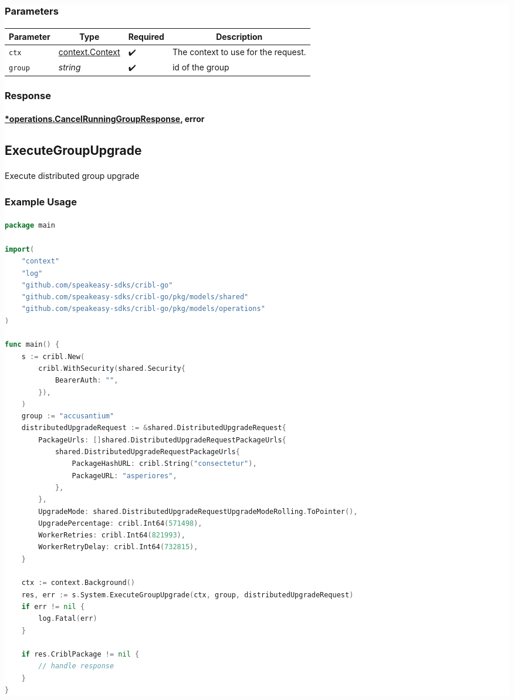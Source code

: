 ### Parameters

| Parameter                                             | Type                                                  | Required                                              | Description                                           |
| ----------------------------------------------------- | ----------------------------------------------------- | ----------------------------------------------------- | ----------------------------------------------------- |
| `ctx`                                                 | [context.Context](https://pkg.go.dev/context#Context) | :heavy_check_mark:                                    | The context to use for the request.                   |
| `group`                                               | *string*                                              | :heavy_check_mark:                                    | id of the group                                       |


### Response

**[*operations.CancelRunningGroupResponse](../../models/operations/cancelrunninggroupresponse.md), error**


## ExecuteGroupUpgrade

Execute distributed group upgrade

### Example Usage

```go
package main

import(
	"context"
	"log"
	"github.com/speakeasy-sdks/cribl-go"
	"github.com/speakeasy-sdks/cribl-go/pkg/models/shared"
	"github.com/speakeasy-sdks/cribl-go/pkg/models/operations"
)

func main() {
    s := cribl.New(
        cribl.WithSecurity(shared.Security{
            BearerAuth: "",
        }),
    )
    group := "accusantium"
    distributedUpgradeRequest := &shared.DistributedUpgradeRequest{
        PackageUrls: []shared.DistributedUpgradeRequestPackageUrls{
            shared.DistributedUpgradeRequestPackageUrls{
                PackageHashURL: cribl.String("consectetur"),
                PackageURL: "asperiores",
            },
        },
        UpgradeMode: shared.DistributedUpgradeRequestUpgradeModeRolling.ToPointer(),
        UpgradePercentage: cribl.Int64(571498),
        WorkerRetries: cribl.Int64(821993),
        WorkerRetryDelay: cribl.Int64(732815),
    }

    ctx := context.Background()
    res, err := s.System.ExecuteGroupUpgrade(ctx, group, distributedUpgradeRequest)
    if err != nil {
        log.Fatal(err)
    }

    if res.CriblPackage != nil {
        // handle response
    }
}
```
